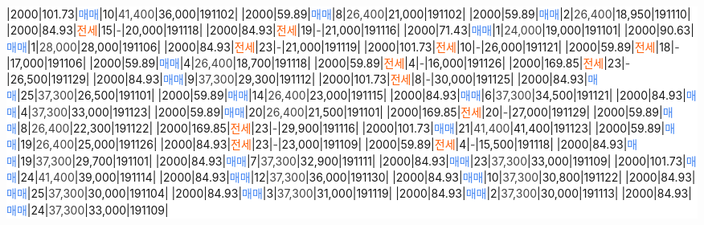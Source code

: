 |2000|101.73|<span style="color:#4285f3">매매</span>|10|<span style="color:#444444">41,400</span>|36,000|191102|
|2000|59.89|<span style="color:#4285f3">매매</span>|8|<span style="color:#444444">26,400</span>|21,000|191102|
|2000|59.89|<span style="color:#4285f3">매매</span>|2|<span style="color:#444444">26,400</span>|18,950|191110|
|2000|84.93|<span style="color:#ff5a00">전세</span>|15|<span style="color:#444444">-</span>|20,000|191118|
|2000|84.93|<span style="color:#ff5a00">전세</span>|19|<span style="color:#444444">-</span>|21,000|191116|
|2000|71.43|<span style="color:#4285f3">매매</span>|1|<span style="color:#444444">24,000</span>|19,000|191101|
|2000|90.63|<span style="color:#4285f3">매매</span>|1|<span style="color:#444444">28,000</span>|28,000|191106|
|2000|84.93|<span style="color:#ff5a00">전세</span>|23|<span style="color:#444444">-</span>|21,000|191119|
|2000|101.73|<span style="color:#ff5a00">전세</span>|10|<span style="color:#444444">-</span>|26,000|191121|
|2000|59.89|<span style="color:#ff5a00">전세</span>|18|<span style="color:#444444">-</span>|17,000|191106|
|2000|59.89|<span style="color:#4285f3">매매</span>|4|<span style="color:#444444">26,400</span>|18,700|191118|
|2000|59.89|<span style="color:#ff5a00">전세</span>|4|<span style="color:#444444">-</span>|16,000|191126|
|2000|169.85|<span style="color:#ff5a00">전세</span>|23|<span style="color:#444444">-</span>|26,500|191129|
|2000|84.93|<span style="color:#4285f3">매매</span>|9|<span style="color:#444444">37,300</span>|29,300|191112|
|2000|101.73|<span style="color:#ff5a00">전세</span>|8|<span style="color:#444444">-</span>|30,000|191125|
|2000|84.93|<span style="color:#4285f3">매매</span>|25|<span style="color:#444444">37,300</span>|26,500|191101|
|2000|59.89|<span style="color:#4285f3">매매</span>|14|<span style="color:#444444">26,400</span>|23,000|191115|
|2000|84.93|<span style="color:#4285f3">매매</span>|6|<span style="color:#444444">37,300</span>|34,500|191121|
|2000|84.93|<span style="color:#4285f3">매매</span>|4|<span style="color:#444444">37,300</span>|33,000|191123|
|2000|59.89|<span style="color:#4285f3">매매</span>|20|<span style="color:#444444">26,400</span>|21,500|191101|
|2000|169.85|<span style="color:#ff5a00">전세</span>|20|<span style="color:#444444">-</span>|27,000|191129|
|2000|59.89|<span style="color:#4285f3">매매</span>|8|<span style="color:#444444">26,400</span>|22,300|191122|
|2000|169.85|<span style="color:#ff5a00">전세</span>|23|<span style="color:#444444">-</span>|29,900|191116|
|2000|101.73|<span style="color:#4285f3">매매</span>|21|<span style="color:#444444">41,400</span>|41,400|191123|
|2000|59.89|<span style="color:#4285f3">매매</span>|19|<span style="color:#444444">26,400</span>|25,000|191126|
|2000|84.93|<span style="color:#ff5a00">전세</span>|23|<span style="color:#444444">-</span>|23,000|191109|
|2000|59.89|<span style="color:#ff5a00">전세</span>|4|<span style="color:#444444">-</span>|15,500|191118|
|2000|84.93|<span style="color:#4285f3">매매</span>|19|<span style="color:#444444">37,300</span>|29,700|191101|
|2000|84.93|<span style="color:#4285f3">매매</span>|7|<span style="color:#444444">37,300</span>|32,900|191111|
|2000|84.93|<span style="color:#4285f3">매매</span>|23|<span style="color:#444444">37,300</span>|33,000|191109|
|2000|101.73|<span style="color:#4285f3">매매</span>|24|<span style="color:#444444">41,400</span>|39,000|191114|
|2000|84.93|<span style="color:#4285f3">매매</span>|12|<span style="color:#444444">37,300</span>|36,000|191130|
|2000|84.93|<span style="color:#4285f3">매매</span>|10|<span style="color:#444444">37,300</span>|30,800|191122|
|2000|84.93|<span style="color:#4285f3">매매</span>|25|<span style="color:#444444">37,300</span>|30,000|191104|
|2000|84.93|<span style="color:#4285f3">매매</span>|3|<span style="color:#444444">37,300</span>|31,000|191119|
|2000|84.93|<span style="color:#4285f3">매매</span>|2|<span style="color:#444444">37,300</span>|30,000|191113|
|2000|84.93|<span style="color:#4285f3">매매</span>|24|<span style="color:#444444">37,300</span>|33,000|191109|